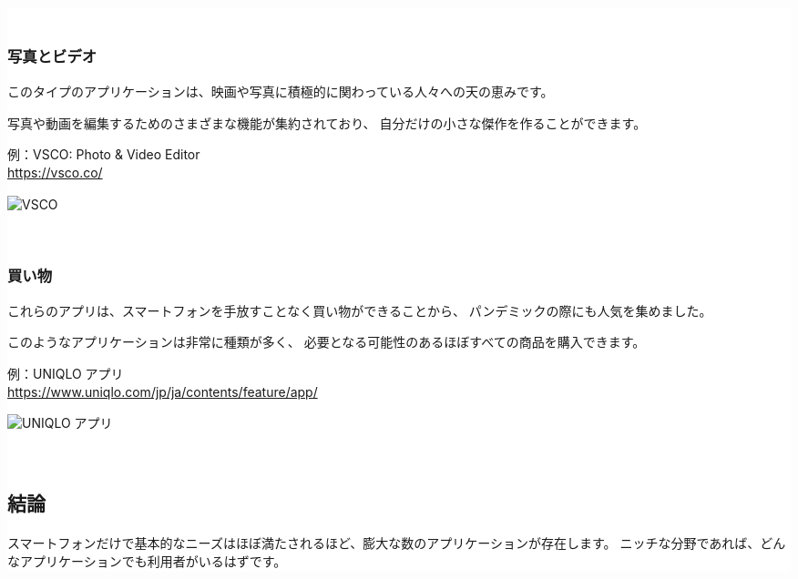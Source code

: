 <br />

### 写真とビデオ

このタイプのアプリケーションは、映画や写真に積極的に関わっている人々への天の恵みです。

写真や動画を編集するためのさまざまな機能が集約されており、
自分だけの小さな傑作を作ることができます。

例：VSCO: Photo & Video Editor  
https://vsco.co/

![VSCO](./assets/011-types-of-mobile-apps/vsco.png)

<br />

### 買い物

これらのアプリは、スマートフォンを手放すことなく買い物ができることから、
パンデミックの際にも人気を集めました。

このようなアプリケーションは非常に種類が多く、
必要となる可能性のあるほぼすべての商品を購入できます。

例：UNIQLO アプリ  
https://www.uniqlo.com/jp/ja/contents/feature/app/

![UNIQLO アプリ](./assets/011-types-of-mobile-apps/uniqlo.png)

<br />

## 結論

スマートフォンだけで基本的なニーズはほぼ満たされるほど、膨大な数のアプリケーションが存在します。
ニッチな分野であれば、どんなアプリケーションでも利用者がいるはずです。
